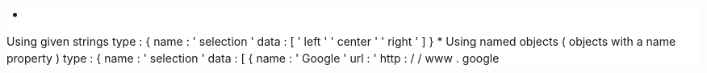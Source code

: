 *
Using
given
strings
type
:
{
name
:
'
selection
'
data
:
[
'
left
'
'
center
'
'
right
'
]
}
*
Using
named
objects
(
objects
with
a
name
property
)
type
:
{
name
:
'
selection
'
data
:
[
{
name
:
'
Google
'
url
:
'
http
:
/
/
www
.
google